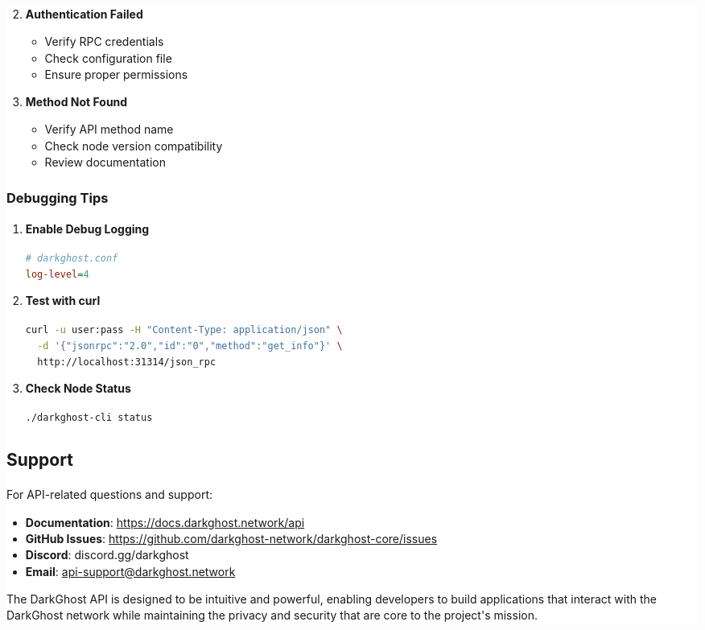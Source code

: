 2. **Authentication Failed**

   - Verify RPC credentials
   - Check configuration file
   - Ensure proper permissions

3. **Method Not Found**
   - Verify API method name
   - Check node version compatibility
   - Review documentation

### Debugging Tips

1. **Enable Debug Logging**

   ```ini
   # darkghost.conf
   log-level=4
   ```

2. **Test with curl**

   ```bash
   curl -u user:pass -H "Content-Type: application/json" \
     -d '{"jsonrpc":"2.0","id":"0","method":"get_info"}' \
     http://localhost:31314/json_rpc
   ```

3. **Check Node Status**
   ```bash
   ./darkghost-cli status
   ```

## Support

For API-related questions and support:

- **Documentation**: https://docs.darkghost.network/api
- **GitHub Issues**: https://github.com/darkghost-network/darkghost-core/issues
- **Discord**: discord.gg/darkghost
- **Email**: api-support@darkghost.network

The DarkGhost API is designed to be intuitive and powerful, enabling developers to build applications that interact with the DarkGhost network while maintaining the privacy and security that are core to the project's mission.
